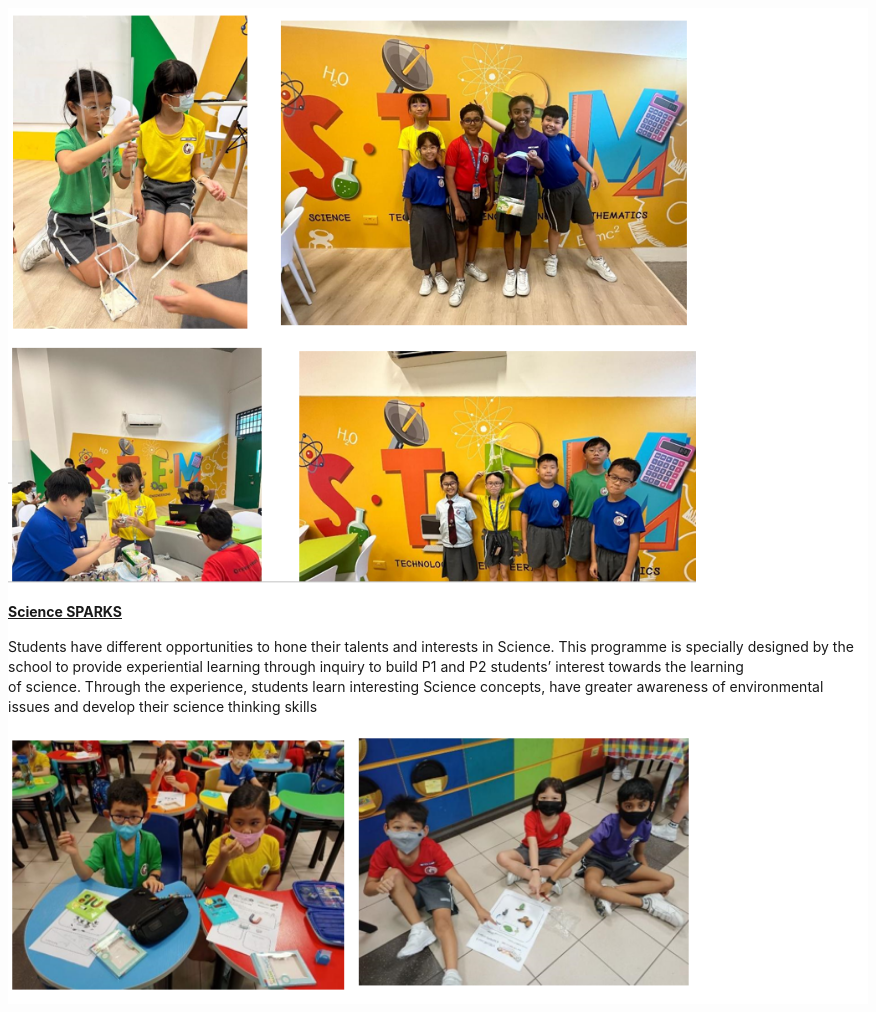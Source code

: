 <img style="width: 80%;" height="auto" width="100%" alt="" src="/images/Holistic Curriculum/science05.png">
</div>
<p></p>
<p><strong><u>Science SPARKS</u></strong>
</p>
<p>Students have different opportunities to hone their talents and interests
in Science.&nbsp;This programme is specially designed by the school to
provide experiential learning through inquiry to build P1 and P2 students’
interest towards the learning of&nbsp;science.&nbsp;Through the experience,
students learn interesting Science concepts, have greater awareness of
environmental issues and develop their science thinking skills</p>
<div class="isomer-image-wrapper">
<img style="width: 80%;" height="auto" width="100%" alt="" src="/images/Holistic Curriculum/science06.png">
</div>
<p></p>